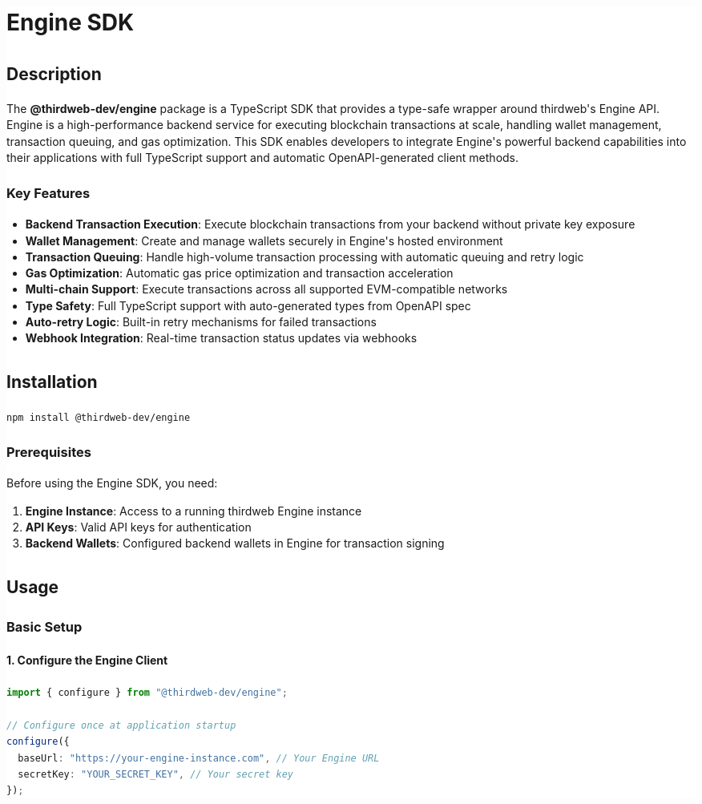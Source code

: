 # Engine SDK

## Description

The **@thirdweb-dev/engine** package is a TypeScript SDK that provides a type-safe wrapper around thirdweb's Engine API. Engine is a high-performance backend service for executing blockchain transactions at scale, handling wallet management, transaction queuing, and gas optimization. This SDK enables developers to integrate Engine's powerful backend capabilities into their applications with full TypeScript support and automatic OpenAPI-generated client methods.

### Key Features

- **Backend Transaction Execution**: Execute blockchain transactions from your backend without private key exposure
- **Wallet Management**: Create and manage wallets securely in Engine's hosted environment  
- **Transaction Queuing**: Handle high-volume transaction processing with automatic queuing and retry logic
- **Gas Optimization**: Automatic gas price optimization and transaction acceleration
- **Multi-chain Support**: Execute transactions across all supported EVM-compatible networks
- **Type Safety**: Full TypeScript support with auto-generated types from OpenAPI spec
- **Auto-retry Logic**: Built-in retry mechanisms for failed transactions
- **Webhook Integration**: Real-time transaction status updates via webhooks

## Installation

```bash
npm install @thirdweb-dev/engine
```

### Prerequisites

Before using the Engine SDK, you need:

1. **Engine Instance**: Access to a running thirdweb Engine instance
2. **API Keys**: Valid API keys for authentication
3. **Backend Wallets**: Configured backend wallets in Engine for transaction signing

## Usage

### Basic Setup

#### 1. Configure the Engine Client

```typescript
import { configure } from "@thirdweb-dev/engine";

// Configure once at application startup
configure({
  baseUrl: "https://your-engine-instance.com", // Your Engine URL
  secretKey: "YOUR_SECRET_KEY", // Your secret key
});
```
